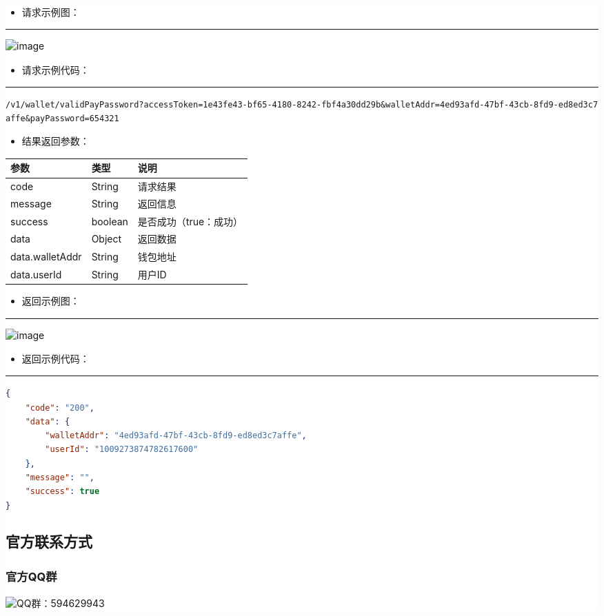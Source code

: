 - 请求示例图：
---
![image](./pics/wallet_validPayPassword.jpg?raw=true)

- 请求示例代码：
---
```
/v1/wallet/validPayPassword?accessToken=1e43fe43-bf65-4180-8242-fbf4a30dd29b&walletAddr=4ed93afd-47bf-43cb-8fd9-ed8ed3c7affe&payPassword=654321
```

- 结果返回参数： 


| 参数         | 类型       | 说明   |
| :------------- |:-------------| :-----|
|code|String|请求结果|
|message|String|返回信息|
|success|boolean|是否成功（true：成功）|
|data|Object|返回数据|
|data.walletAddr|String|钱包地址|
|data.userId|String|用户ID|  

- 返回示例图：
---
![image](./pics/wallet_validPayPassword_result.jpg?raw=true)

- 返回示例代码：
---
```json
{
    "code": "200",
    "data": {
        "walletAddr": "4ed93afd-47bf-43cb-8fd9-ed8ed3c7affe",
        "userId": "1009273874782617600"
    },
    "message": "",
    "success": true
}
```





## 官方联系方式

### 官方QQ群

![QQ群：594629943](../sp.png)
